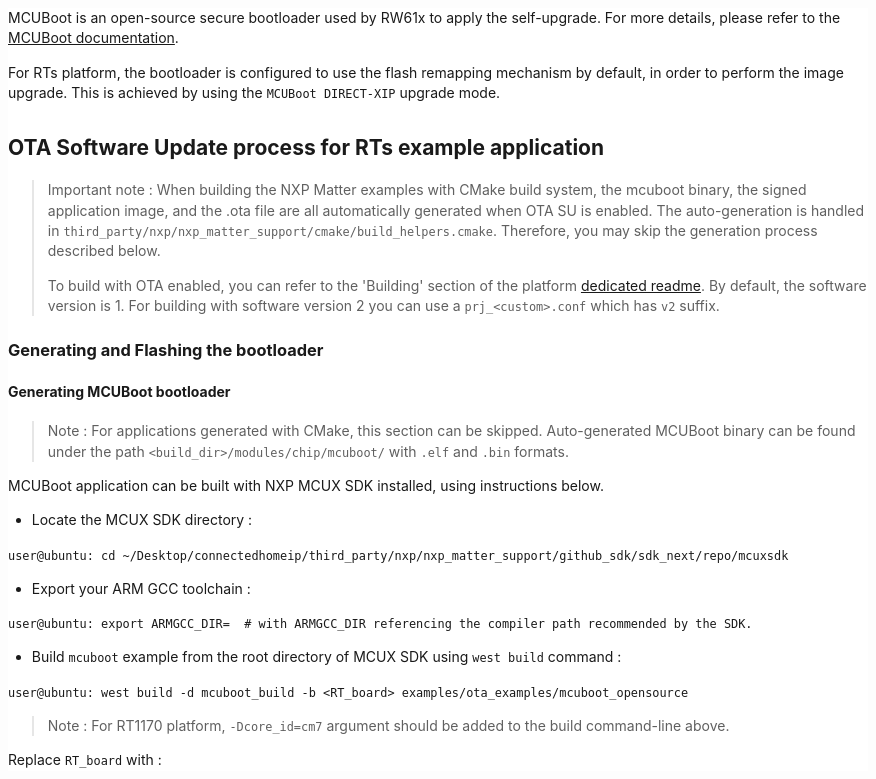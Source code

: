 MCUBoot is an open-source secure bootloader used by RW61x to apply the
self-upgrade. For more details, please refer to the
[MCUBoot documentation](https://github.com/mcu-tools/mcuboot/blob/main/docs/design.md).

For RTs platform, the bootloader is configured to use the flash remapping
mechanism by default, in order to perform the image upgrade. This is achieved by
using the `MCUBoot DIRECT-XIP` upgrade mode.

## OTA Software Update process for RTs example application

> Important note : When building the NXP Matter examples with CMake build
> system, the mcuboot binary, the signed application image, and the .ota file
> are all automatically generated when OTA SU is enabled. The auto-generation is
> handled in `third_party/nxp/nxp_matter_support/cmake/build_helpers.cmake`.
> Therefore, you may skip the generation process described below.
>
> To build with OTA enabled, you can refer to the 'Building' section of the
> platform [dedicated readme](./nxp_examples_freertos_platforms.md#building). By
> default, the software version is 1. For building with software version 2 you
> can use a `prj_<custom>.conf` which has `v2` suffix.

### Generating and Flashing the bootloader

#### Generating MCUBoot bootloader

> Note : For applications generated with CMake, this section can be skipped.
> Auto-generated MCUBoot binary can be found under the path
> `<build_dir>/modules/chip/mcuboot/` with `.elf` and `.bin` formats.

MCUBoot application can be built with NXP MCUX SDK installed, using instructions
below.

-   Locate the MCUX SDK directory :

```
user@ubuntu: cd ~/Desktop/connectedhomeip/third_party/nxp/nxp_matter_support/github_sdk/sdk_next/repo/mcuxsdk
```

-   Export your ARM GCC toolchain :

```
user@ubuntu: export ARMGCC_DIR=  # with ARMGCC_DIR referencing the compiler path recommended by the SDK.
```

-   Build `mcuboot` example from the root directory of MCUX SDK using
    `west build` command :

```
user@ubuntu: west build -d mcuboot_build -b <RT_board> examples/ota_examples/mcuboot_opensource
```

> Note : For RT1170 platform, `-Dcore_id=cm7` argument should be added to the
> build command-line above.

Replace `RT_board` with :
